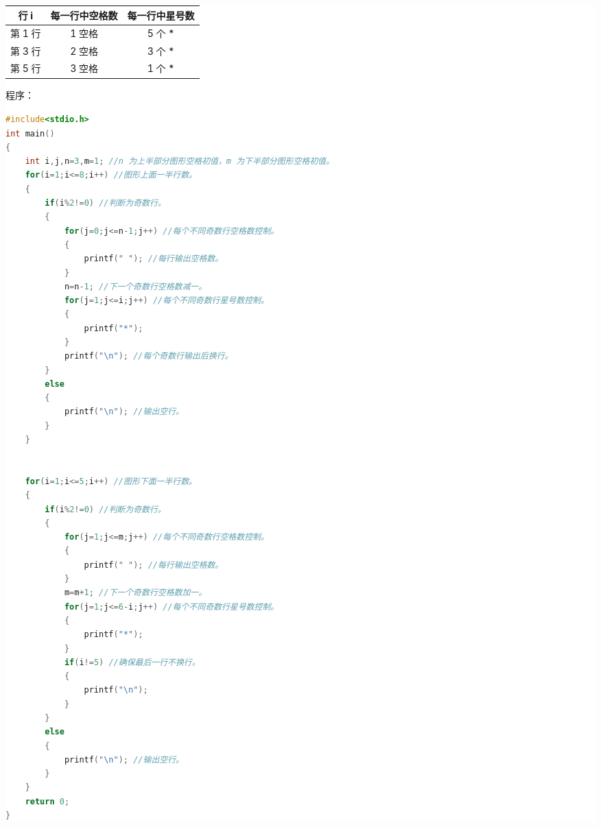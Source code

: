| 行 i | 每一行中空格数 | 每一行中星号数 |
| :------: | :------: | :------: |
| 第 1 行 | 1 空格 | 5 个 * |
| 第 3 行 | 2 空格 | 3 个 * |
| 第 5 行 | 3 空格 | 1 个 * |

程序：
```C
#include<stdio.h>
int main()
{
    int i,j,n=3,m=1; //n 为上半部分图形空格初值，m 为下半部分图形空格初值。
    for(i=1;i<=8;i++) //图形上面一半行数。
    {
        if(i%2!=0) //判断为奇数行。
        {
            for(j=0;j<=n-1;j++) //每个不同奇数行空格数控制。
            {
                printf(" "); //每行输出空格数。
            }
            n=n-1; //下一个奇数行空格数减一。
            for(j=1;j<=i;j++) //每个不同奇数行星号数控制。
            {
                printf("*");
            }
            printf("\n"); //每个奇数行输出后换行。
        }
        else
        {
            printf("\n"); //输出空行。
        }
    }


    for(i=1;i<=5;i++) //图形下面一半行数。
    {
        if(i%2!=0) //判断为奇数行。
        {
            for(j=1;j<=m;j++) //每个不同奇数行空格数控制。
            {
                printf(" "); //每行输出空格数。
            }
            m=m+1; //下一个奇数行空格数加一。
            for(j=1;j<=6-i;j++) //每个不同奇数行星号数控制。
            {
                printf("*");
            }
            if(i!=5) //确保最后一行不换行。
            {
                printf("\n");
            }
        }
        else
        {
            printf("\n"); //输出空行。
        }
    }
    return 0;
}
```
